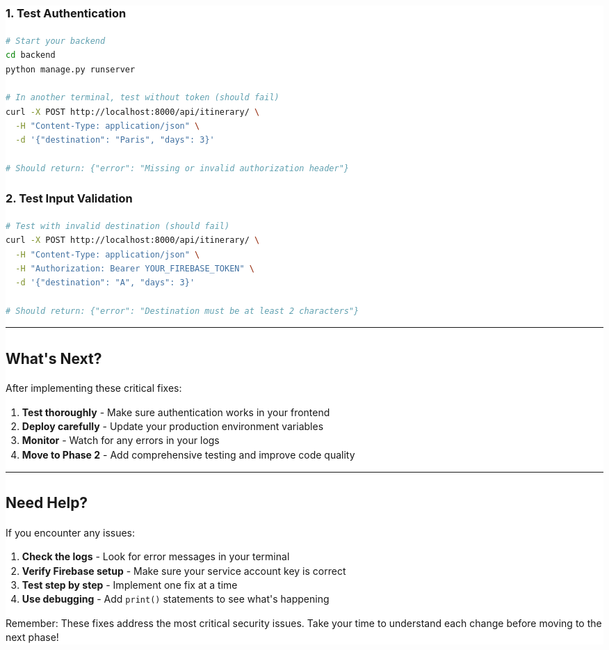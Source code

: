 ### 1. Test Authentication
```bash
# Start your backend
cd backend
python manage.py runserver

# In another terminal, test without token (should fail)
curl -X POST http://localhost:8000/api/itinerary/ \
  -H "Content-Type: application/json" \
  -d '{"destination": "Paris", "days": 3}'

# Should return: {"error": "Missing or invalid authorization header"}
```

### 2. Test Input Validation
```bash
# Test with invalid destination (should fail)
curl -X POST http://localhost:8000/api/itinerary/ \
  -H "Content-Type: application/json" \
  -H "Authorization: Bearer YOUR_FIREBASE_TOKEN" \
  -d '{"destination": "A", "days": 3}'

# Should return: {"error": "Destination must be at least 2 characters"}
```

---

## What's Next?

After implementing these critical fixes:

1. **Test thoroughly** - Make sure authentication works in your frontend
2. **Deploy carefully** - Update your production environment variables
3. **Monitor** - Watch for any errors in your logs
4. **Move to Phase 2** - Add comprehensive testing and improve code quality

---

## Need Help?

If you encounter any issues:

1. **Check the logs** - Look for error messages in your terminal
2. **Verify Firebase setup** - Make sure your service account key is correct
3. **Test step by step** - Implement one fix at a time
4. **Use debugging** - Add `print()` statements to see what's happening

Remember: These fixes address the most critical security issues. Take your time to understand each change before moving to the next phase!